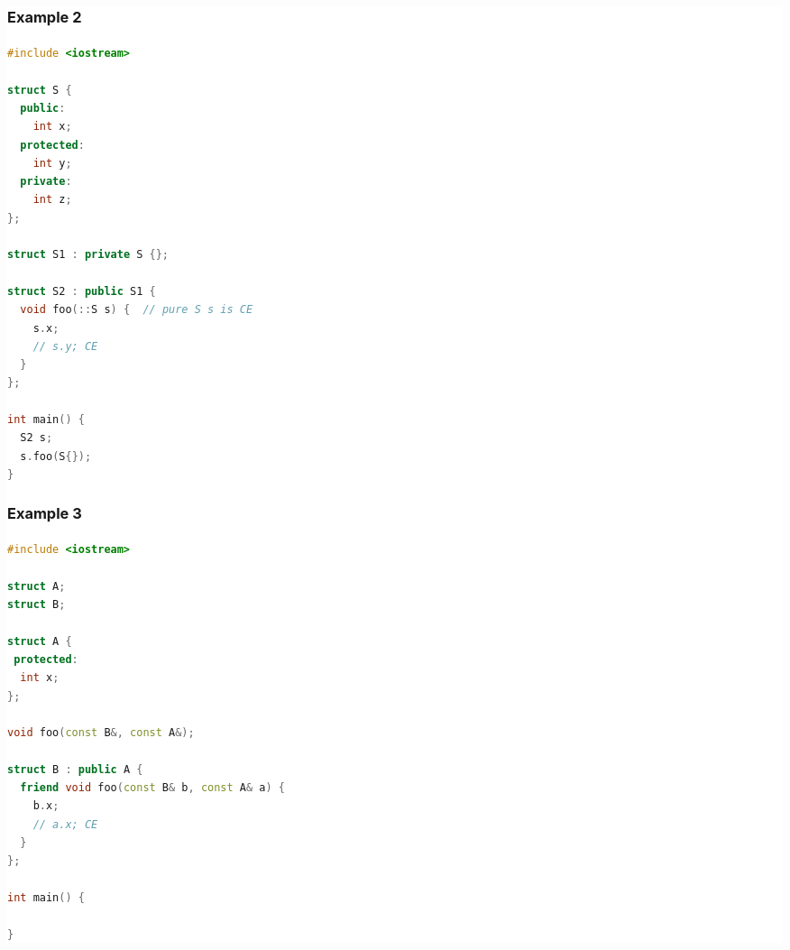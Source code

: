 ### Example 2
```cpp
#include <iostream>

struct S {
  public:
    int x;
  protected:
    int y;
  private:
    int z;
};

struct S1 : private S {};

struct S2 : public S1 {
  void foo(::S s) {  // pure S s is CE
    s.x;
    // s.y; CE
  }
};

int main() {
  S2 s;
  s.foo(S{});
}
```

### Example 3
```cpp
#include <iostream>

struct A;
struct B;

struct A {
 protected:
  int x;
};

void foo(const B&, const A&);

struct B : public A {
  friend void foo(const B& b, const A& a) {
    b.x;
    // a.x; CE
  }
};

int main() {

}
```
